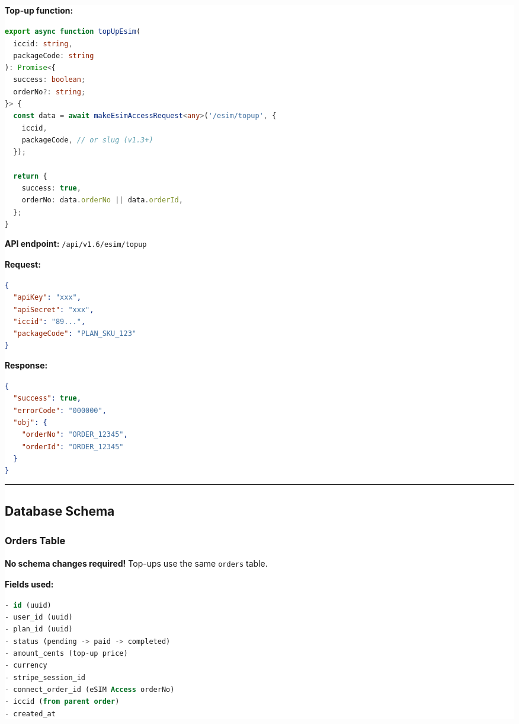 **Top-up function:**
```typescript
export async function topUpEsim(
  iccid: string,
  packageCode: string
): Promise<{
  success: boolean;
  orderNo?: string;
}> {
  const data = await makeEsimAccessRequest<any>('/esim/topup', {
    iccid,
    packageCode, // or slug (v1.3+)
  });

  return {
    success: true,
    orderNo: data.orderNo || data.orderId,
  };
}
```

**API endpoint:** `/api/v1.6/esim/topup`

**Request:**
```json
{
  "apiKey": "xxx",
  "apiSecret": "xxx",
  "iccid": "89...",
  "packageCode": "PLAN_SKU_123"
}
```

**Response:**
```json
{
  "success": true,
  "errorCode": "000000",
  "obj": {
    "orderNo": "ORDER_12345",
    "orderId": "ORDER_12345"
  }
}
```

---

## Database Schema

### Orders Table

**No schema changes required!** Top-ups use the same `orders` table.

**Fields used:**
```sql
- id (uuid)
- user_id (uuid)
- plan_id (uuid)
- status (pending -> paid -> completed)
- amount_cents (top-up price)
- currency
- stripe_session_id
- connect_order_id (eSIM Access orderNo)
- iccid (from parent order)
- created_at
```
